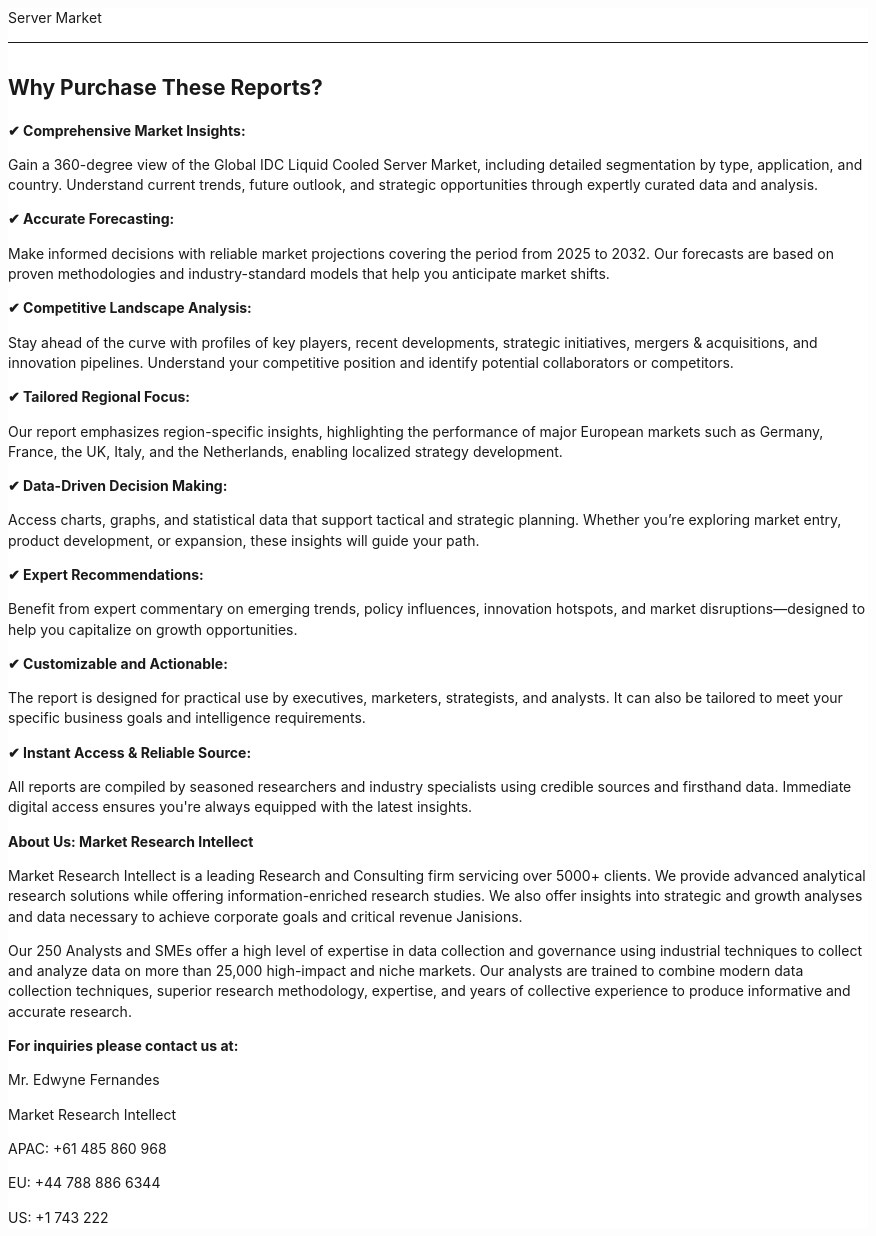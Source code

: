 Server Market</a></span></p></blockquote><hr /><h2>Why Purchase These Reports?</h2><p><strong>✔ Comprehensive Market Insights:</strong></p><p>Gain a 360-degree view of the Global IDC Liquid Cooled Server Market, including detailed segmentation by type, application, and country. Understand current trends, future outlook, and strategic opportunities through expertly curated data and analysis.</p><p><strong>✔ Accurate Forecasting:</strong></p><p>Make informed decisions with reliable market projections covering the period from 2025 to 2032. Our forecasts are based on proven methodologies and industry-standard models that help you anticipate market shifts.</p><p><strong>✔ Competitive Landscape Analysis:</strong></p><p>Stay ahead of the curve with profiles of key players, recent developments, strategic initiatives, mergers &amp; acquisitions, and innovation pipelines. Understand your competitive position and identify potential collaborators or competitors.</p><p><strong>✔ Tailored Regional Focus:</strong></p><p>Our report emphasizes region-specific insights, highlighting the performance of major European markets such as Germany, France, the UK, Italy, and the Netherlands, enabling localized strategy development.</p><p><strong>✔ Data-Driven Decision Making:</strong></p><p>Access charts, graphs, and statistical data that support tactical and strategic planning. Whether you&rsquo;re exploring market entry, product development, or expansion, these insights will guide your path.</p><p><strong>✔ Expert Recommendations:</strong></p><p>Benefit from expert commentary on emerging trends, policy influences, innovation hotspots, and market disruptions&mdash;designed to help you capitalize on growth opportunities.</p><p><strong>✔ Customizable and Actionable:</strong></p><p>The report is designed for practical use by executives, marketers, strategists, and analysts. It can also be tailored to meet your specific business goals and intelligence requirements.</p><p><strong>✔ Instant Access &amp; Reliable Source:</strong></p><p>All reports are compiled by seasoned researchers and industry specialists using credible sources and firsthand data. Immediate digital access ensures you're always equipped with the latest insights.</p><p><strong><span class="font-[700]">About Us: Market Research Intellect</span></strong></p><p><span class="">Market Research Intellect is a leading Research and Consulting firm servicing over 5000+ clients. We provide advanced analytical research solutions while offering information-enriched research studies.&nbsp;</span>We also offer insights into strategic and growth analyses and data necessary to achieve corporate goals and critical revenue Janisions.</p><p><span class="">Our 250 Analysts and SMEs offer a high level of expertise in data collection and governance using industrial techniques to collect and analyze data on more than 25,000 high-impact and niche markets. Our analysts are trained to combine modern data collection techniques, superior research methodology, expertise, and years of collective experience to produce informative and accurate research.</span></p><p><strong>For inquiries please contact us at:</strong></p><p>Mr. Edwyne Fernandes</p><p>Market Research Intellect</p><p>APAC: +61 485 860 968</p><p>EU: +44 788 886 6344</p><p>US: +1 743 222